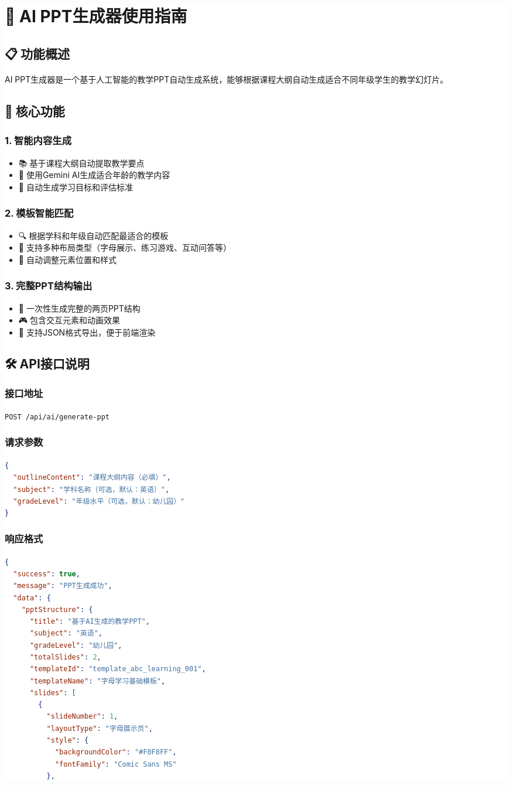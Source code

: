 # 🎯 AI PPT生成器使用指南

## 📋 功能概述

AI PPT生成器是一个基于人工智能的教学PPT自动生成系统，能够根据课程大纲自动生成适合不同年级学生的教学幻灯片。

## 🚀 核心功能

### 1. 智能内容生成
- 📚 基于课程大纲自动提取教学要点
- 🤖 使用Gemini AI生成适合年龄的教学内容
- 🎯 自动生成学习目标和评估标准

### 2. 模板智能匹配
- 🔍 根据学科和年级自动匹配最适合的模板
- 🎨 支持多种布局类型（字母展示、练习游戏、互动问答等）
- 📐 自动调整元素位置和样式

### 3. 完整PPT结构输出
- 📄 一次性生成完整的两页PPT结构
- 🎮 包含交互元素和动画效果
- 💾 支持JSON格式导出，便于前端渲染

## 🛠️ API接口说明

### 接口地址
```
POST /api/ai/generate-ppt
```

### 请求参数
```json
{
  "outlineContent": "课程大纲内容（必填）",
  "subject": "学科名称（可选，默认：英语）",
  "gradeLevel": "年级水平（可选，默认：幼儿园）"
}
```

### 响应格式
```json
{
  "success": true,
  "message": "PPT生成成功",
  "data": {
    "pptStructure": {
      "title": "基于AI生成的教学PPT",
      "subject": "英语",
      "gradeLevel": "幼儿园",
      "totalSlides": 2,
      "templateId": "template_abc_learning_001",
      "templateName": "字母学习基础模板",
      "slides": [
        {
          "slideNumber": 1,
          "layoutType": "字母展示页",
          "style": {
            "backgroundColor": "#F0F8FF",
            "fontFamily": "Comic Sans MS"
          },
```